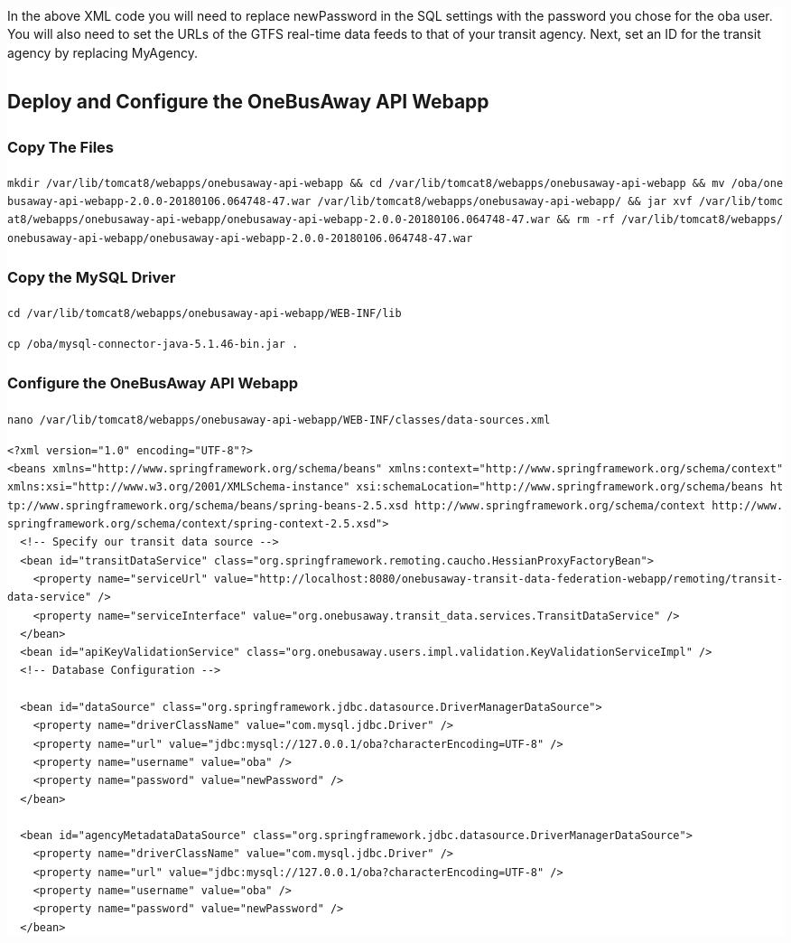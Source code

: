 In the above XML code you will need to replace newPassword in the SQL settings with the password you chose for the oba user. You will also need to set the URLs of the GTFS real-time data feeds to that of your transit agency. Next, set an ID for the transit agency by replacing MyAgency.

## Deploy and Configure the OneBusAway API Webapp

### Copy The Files
`mkdir /var/lib/tomcat8/webapps/onebusaway-api-webapp && cd /var/lib/tomcat8/webapps/onebusaway-api-webapp && mv /oba/onebusaway-api-webapp-2.0.0-20180106.064748-47.war /var/lib/tomcat8/webapps/onebusaway-api-webapp/ && jar xvf /var/lib/tomcat8/webapps/onebusaway-api-webapp/onebusaway-api-webapp-2.0.0-20180106.064748-47.war && rm -rf /var/lib/tomcat8/webapps/onebusaway-api-webapp/onebusaway-api-webapp-2.0.0-20180106.064748-47.war`

### Copy the MySQL Driver
`cd /var/lib/tomcat8/webapps/onebusaway-api-webapp/WEB-INF/lib`

`cp /oba/mysql-connector-java-5.1.46-bin.jar .`

### Configure the OneBusAway API Webapp

`nano /var/lib/tomcat8/webapps/onebusaway-api-webapp/WEB-INF/classes/data-sources.xml`

    <?xml version="1.0" encoding="UTF-8"?>
    <beans xmlns="http://www.springframework.org/schema/beans" xmlns:context="http://www.springframework.org/schema/context" xmlns:xsi="http://www.w3.org/2001/XMLSchema-instance" xsi:schemaLocation="http://www.springframework.org/schema/beans http://www.springframework.org/schema/beans/spring-beans-2.5.xsd http://www.springframework.org/schema/context http://www.springframework.org/schema/context/spring-context-2.5.xsd">
      <!-- Specify our transit data source -->
      <bean id="transitDataService" class="org.springframework.remoting.caucho.HessianProxyFactoryBean">
        <property name="serviceUrl" value="http://localhost:8080/onebusaway-transit-data-federation-webapp/remoting/transit-data-service" />
        <property name="serviceInterface" value="org.onebusaway.transit_data.services.TransitDataService" />
      </bean>
      <bean id="apiKeyValidationService" class="org.onebusaway.users.impl.validation.KeyValidationServiceImpl" />
      <!-- Database Configuration -->

      <bean id="dataSource" class="org.springframework.jdbc.datasource.DriverManagerDataSource">
        <property name="driverClassName" value="com.mysql.jdbc.Driver" />
        <property name="url" value="jdbc:mysql://127.0.0.1/oba?characterEncoding=UTF-8" />
        <property name="username" value="oba" />
        <property name="password" value="newPassword" />
      </bean>

      <bean id="agencyMetadataDataSource" class="org.springframework.jdbc.datasource.DriverManagerDataSource">
        <property name="driverClassName" value="com.mysql.jdbc.Driver" />
        <property name="url" value="jdbc:mysql://127.0.0.1/oba?characterEncoding=UTF-8" />
        <property name="username" value="oba" />
        <property name="password" value="newPassword" />
      </bean>
